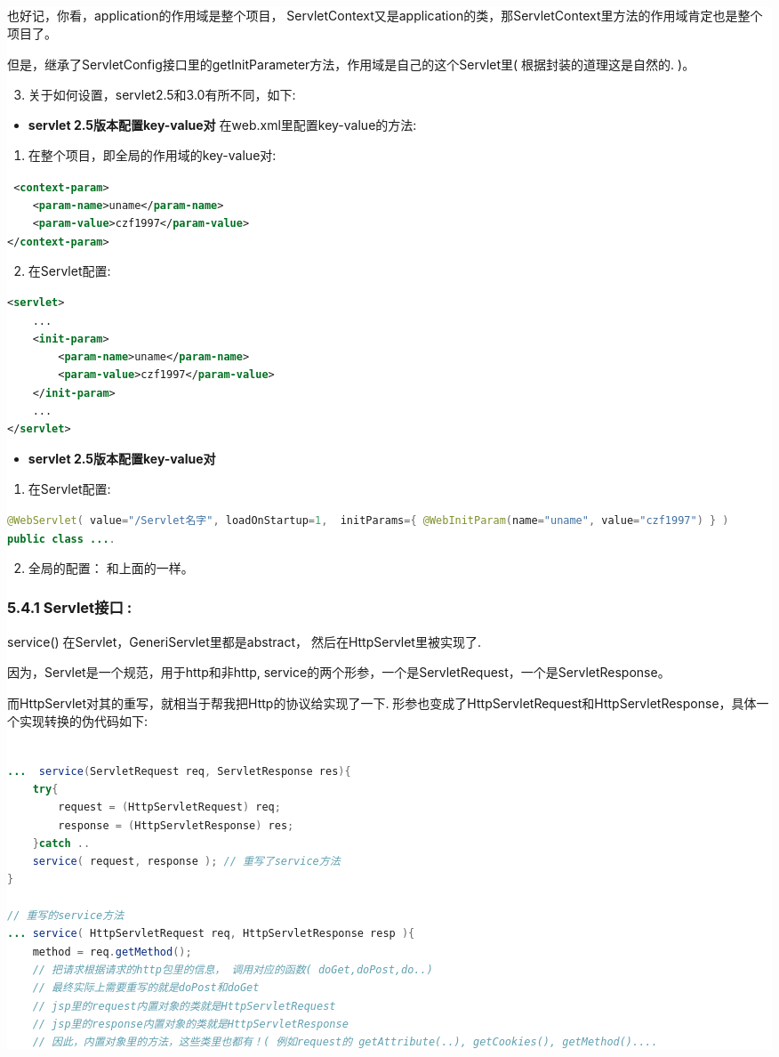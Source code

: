 也好记，你看，application的作用域是整个项目， ServletContext又是application的类，那ServletContext里方法的作用域肯定也是整个项目了。   

但是，继承了ServletConfig接口里的getInitParameter方法，作用域是自己的这个Servlet里( 根据封装的道理这是自然的. )。


3. 关于如何设置，servlet2.5和3.0有所不同，如下:
- **servlet 2.5版本配置key-value对**
在web.xml里配置key-value的方法:
1. 在整个项目，即全局的作用域的key-value对:
```xml
 <context-param>
	<param-name>uname</param-name>
	<param-value>czf1997</param-value>
</context-param>

```

2. 在Servlet配置:
```xml
<servlet>
	...
	<init-param>
		<param-name>uname</param-name>
		<param-value>czf1997</param-value>
	</init-param>
	...
</servlet>
```

- **servlet 2.5版本配置key-value对**

1. 在Servlet配置: 
```java
@WebServlet( value="/Servlet名字", loadOnStartup=1,  initParams={ @WebInitParam(name="uname", value="czf1997") } )
public class ....

```

2. 全局的配置：
	和上面的一样。


### 5.4.1  Servlet接口 : 
service() 在Servlet，GeneriServlet里都是abstract， 然后在HttpServlet里被实现了.

因为，Servlet是一个规范，用于http和非http, 
service的两个形参，一个是ServletRequest，一个是ServletResponse。

而HttpServlet对其的重写，就相当于帮我把Http的协议给实现了一下.
形参也变成了HttpServletRequest和HttpServletResponse，具体一个实现转换的伪代码如下:
```java

...  service(ServletRequest req, ServletResponse res){
	try{
		request = (HttpServletRequest) req;
		response = (HttpServletResponse) res;
	}catch ..
	service( request, response ); // 重写了service方法
}

// 重写的service方法
... service( HttpServletRequest req, HttpServletResponse resp ){
	method = req.getMethod();
	// 把请求根据请求的http包里的信息， 调用对应的函数( doGet,doPost,do..) 
	// 最终实际上需要重写的就是doPost和doGet
	// jsp里的request内置对象的类就是HttpServletRequest
	// jsp里的response内置对象的类就是HttpServletResponse
	// 因此，内置对象里的方法，这些类里也都有！( 例如request的 getAttribute(..), getCookies(), getMethod()....
```